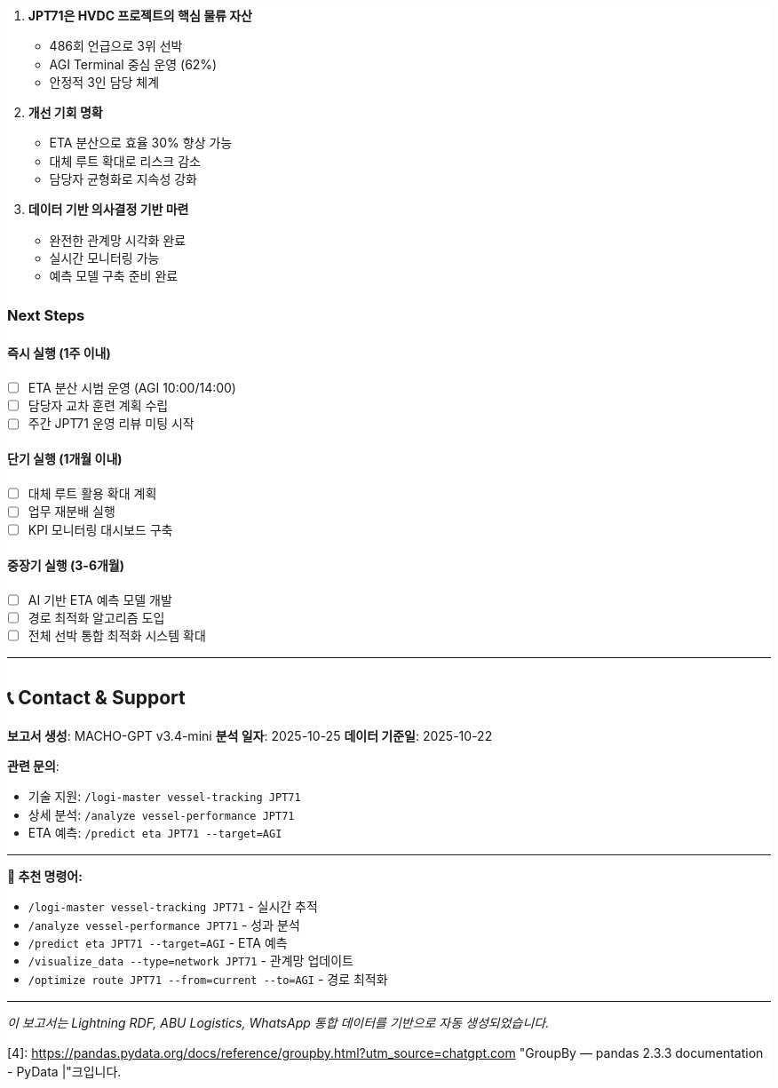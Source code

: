 1. **JPT71은 HVDC 프로젝트의 핵심 물류 자산**

   - 486회 언급으로 3위 선박
   - AGI Terminal 중심 운영 (62%)
   - 안정적 3인 담당 체계
2. **개선 기회 명확**

   - ETA 분산으로 효율 30% 향상 가능
   - 대체 루트 확대로 리스크 감소
   - 담당자 균형화로 지속성 강화
3. **데이터 기반 의사결정 기반 마련**

   - 완전한 관계망 시각화 완료
   - 실시간 모니터링 가능
   - 예측 모델 구축 준비 완료

### Next Steps

#### 즉시 실행 (1주 이내)

- [ ] ETA 분산 시범 운영 (AGI 10:00/14:00)
- [ ] 담당자 교차 훈련 계획 수립
- [ ] 주간 JPT71 운영 리뷰 미팅 시작

#### 단기 실행 (1개월 이내)

- [ ] 대체 루트 활용 확대 계획
- [ ] 업무 재분배 실행
- [ ] KPI 모니터링 대시보드 구축

#### 중장기 실행 (3-6개월)

- [ ] AI 기반 ETA 예측 모델 개발
- [ ] 경로 최적화 알고리즘 도입
- [ ] 전체 선박 통합 최적화 시스템 확대

---

## 📞 Contact & Support

**보고서 생성**: MACHO-GPT v3.4-mini
**분석 일자**: 2025-10-25
**데이터 기준일**: 2025-10-22

**관련 문의**:

- 기술 지원: `/logi-master vessel-tracking JPT71`
- 상세 분석: `/analyze vessel-performance JPT71`
- ETA 예측: `/predict eta JPT71 --target=AGI`

---

**🔧 추천 명령어:**

- `/logi-master vessel-tracking JPT71` - 실시간 추적
- `/analyze vessel-performance JPT71` - 성과 분석
- `/predict eta JPT71 --target=AGI` - ETA 예측
- `/visualize_data --type=network JPT71` - 관계망 업데이트
- `/optimize route JPT71 --from=current --to=AGI` - 경로 최적화

---

*이 보고서는 Lightning RDF, ABU Logistics, WhatsApp 통합 데이터를 기반으로 자동 생성되었습니다.*


[1]: https://pandas.pydata.org/docs/reference/api/pandas.to_datetime.html?utm_source=chatgpt.com "pandas.to_datetime — pandas 2.3.3 documentation - PyData |"
[2]: https://pandas.pydata.org/docs/reference/api/pandas.DataFrame.sort_values.html?utm_source=chatgpt.com "pandas.DataFrame.sort_values — pandas 2.3.3 documentation"
[3]: https://pandas.pydata.org/pandas-docs/stable/reference/api/pandas.pivot_table.html?utm_source=chatgpt.com "pandas.pivot_table — pandas 2.3.3 documentation - PyData |"
[4]: https://pandas.pydata.org/docs/reference/groupby.html?utm_source=chatgpt.com "GroupBy — pandas 2.3.3 documentation - PyData |"크입니다.